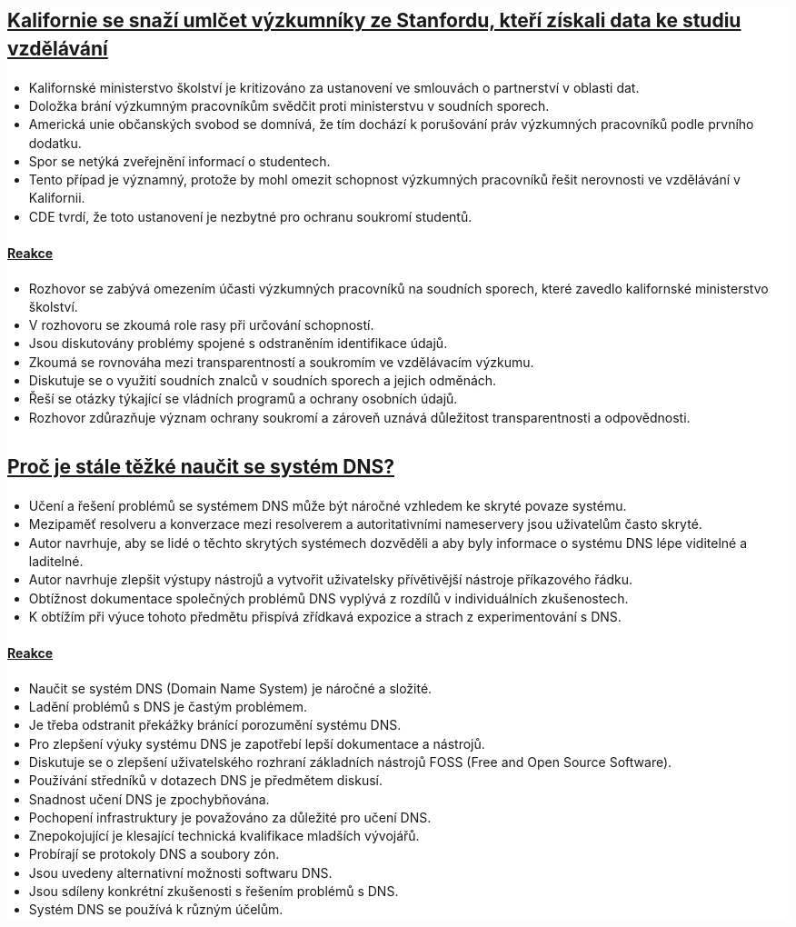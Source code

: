## [Kalifornie se snaží umlčet výzkumníky ze Stanfordu, kteří získali data ke studiu vzdělávání](https://edsource.org/2023/california-moves-to-silence-stanford-researchers-who-got-state-data-to-study-education-issues/694920)

- Kalifornské ministerstvo školství je kritizováno za ustanovení ve smlouvách o partnerství v oblasti dat.
- Doložka brání výzkumným pracovníkům svědčit proti ministerstvu v soudních sporech.
- Americká unie občanských svobod se domnívá, že tím dochází k porušování práv výzkumných pracovníků podle prvního dodatku.
- Spor se netýká zveřejnění informací o studentech.
- Tento případ je významný, protože by mohl omezit schopnost výzkumných pracovníků řešit nerovnosti ve vzdělávání v Kalifornii.
- CDE tvrdí, že toto ustanovení je nezbytné pro ochranu soukromí studentů.

#### [Reakce](https://news.ycombinator.com/item?id=36908136)

- Rozhovor se zabývá omezením účasti výzkumných pracovníků na soudních sporech, které zavedlo kalifornské ministerstvo školství.
- V rozhovoru se zkoumá role rasy při určování schopností.
- Jsou diskutovány problémy spojené s odstraněním identifikace údajů.
- Zkoumá se rovnováha mezi transparentností a soukromím ve vzdělávacím výzkumu.
- Diskutuje se o využití soudních znalců v soudních sporech a jejich odměnách.
- Řeší se otázky týkající se vládních programů a ochrany osobních údajů.
- Rozhovor zdůrazňuje význam ochrany soukromí a zároveň uznává důležitost transparentnosti a odpovědnosti.

## [Proč je stále těžké naučit se systém DNS?](https://jvns.ca/blog/2023/07/28/why-is-dns-still-hard-to-learn/)

- Učení a řešení problémů se systémem DNS může být náročné vzhledem ke skryté povaze systému.
- Mezipaměť resolveru a konverzace mezi resolverem a autoritativními nameservery jsou uživatelům často skryté.
- Autor navrhuje, aby se lidé o těchto skrytých systémech dozvěděli a aby byly informace o systému DNS lépe viditelné a laditelné.
- Autor navrhuje zlepšit výstupy nástrojů a vytvořit uživatelsky přívětivější nástroje příkazového řádku.
- Obtížnost dokumentace společných problémů DNS vyplývá z rozdílů v individuálních zkušenostech.
- K obtížím při výuce tohoto předmětu přispívá zřídkavá expozice a strach z experimentování s DNS.

#### [Reakce](https://news.ycombinator.com/item?id=36909427)

- Naučit se systém DNS (Domain Name System) je náročné a složité.
- Ladění problémů s DNS je častým problémem.
- Je třeba odstranit překážky bránící porozumění systému DNS.
- Pro zlepšení výuky systému DNS je zapotřebí lepší dokumentace a nástrojů.
- Diskutuje se o zlepšení uživatelského rozhraní základních nástrojů FOSS (Free and Open Source Software).
- Používání středníků v dotazech DNS je předmětem diskusí.
- Snadnost učení DNS je zpochybňována.
- Pochopení infrastruktury je považováno za důležité pro učení DNS.
- Znepokojující je klesající technická kvalifikace mladších vývojářů.
- Probírají se protokoly DNS a soubory zón.
- Jsou uvedeny alternativní možnosti softwaru DNS.
- Jsou sdíleny konkrétní zkušenosti s řešením problémů s DNS.
- Systém DNS se používá k různým účelům.

